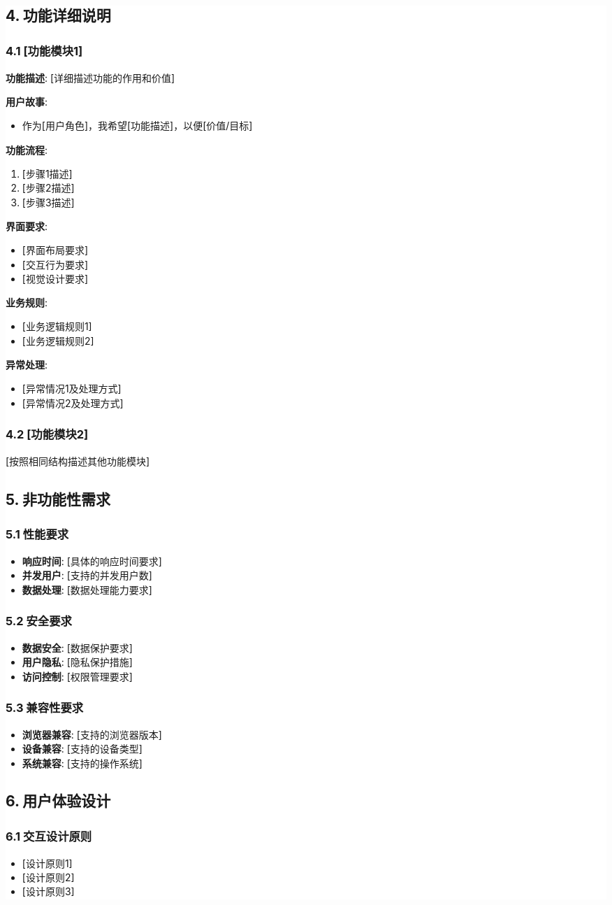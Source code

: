 ## 4. 功能详细说明

### 4.1 [功能模块1]

**功能描述**: [详细描述功能的作用和价值]

**用户故事**: 
- 作为[用户角色]，我希望[功能描述]，以便[价值/目标]

**功能流程**:
1. [步骤1描述]
2. [步骤2描述]
3. [步骤3描述]

**界面要求**:
- [界面布局要求]
- [交互行为要求]
- [视觉设计要求]

**业务规则**:
- [业务逻辑规则1]
- [业务逻辑规则2]

**异常处理**:
- [异常情况1及处理方式]
- [异常情况2及处理方式]

### 4.2 [功能模块2]
[按照相同结构描述其他功能模块]

## 5. 非功能性需求

### 5.1 性能要求
- **响应时间**: [具体的响应时间要求]
- **并发用户**: [支持的并发用户数]
- **数据处理**: [数据处理能力要求]

### 5.2 安全要求
- **数据安全**: [数据保护要求]
- **用户隐私**: [隐私保护措施]
- **访问控制**: [权限管理要求]

### 5.3 兼容性要求
- **浏览器兼容**: [支持的浏览器版本]
- **设备兼容**: [支持的设备类型]
- **系统兼容**: [支持的操作系统]

## 6. 用户体验设计

### 6.1 交互设计原则
- [设计原则1]
- [设计原则2]
- [设计原则3]
